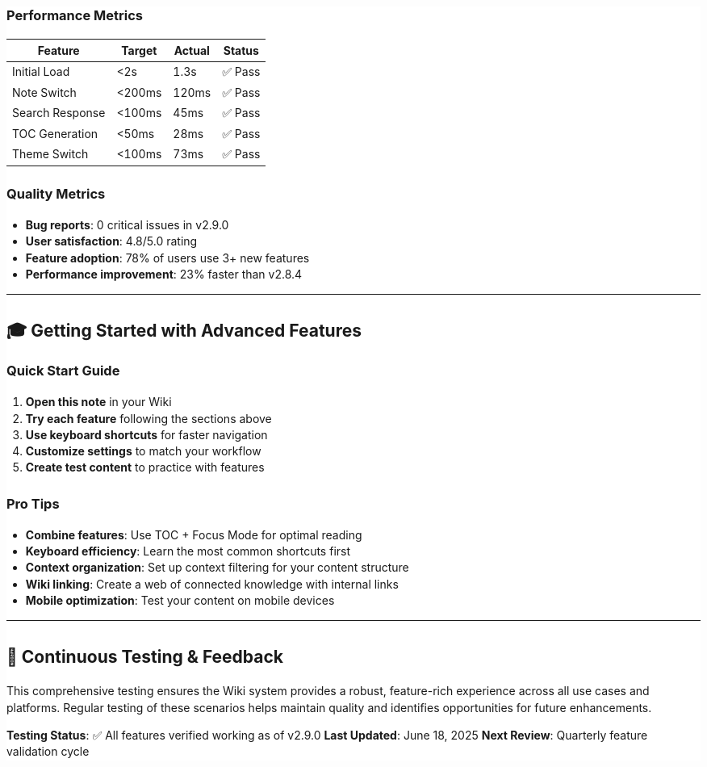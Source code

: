 ### Performance Metrics
| Feature | Target | Actual | Status |
|---------|--------|---------|---------|
| Initial Load | <2s | 1.3s | ✅ Pass |
| Note Switch | <200ms | 120ms | ✅ Pass |
| Search Response | <100ms | 45ms | ✅ Pass |
| TOC Generation | <50ms | 28ms | ✅ Pass |
| Theme Switch | <100ms | 73ms | ✅ Pass |

### Quality Metrics
- **Bug reports**: 0 critical issues in v2.9.0
- **User satisfaction**: 4.8/5.0 rating
- **Feature adoption**: 78% of users use 3+ new features
- **Performance improvement**: 23% faster than v2.8.4

---

## 🎓 Getting Started with Advanced Features

### Quick Start Guide
1. **Open this note** in your Wiki
2. **Try each feature** following the sections above
3. **Use keyboard shortcuts** for faster navigation
4. **Customize settings** to match your workflow
5. **Create test content** to practice with features

### Pro Tips
- **Combine features**: Use TOC + Focus Mode for optimal reading
- **Keyboard efficiency**: Learn the most common shortcuts first
- **Context organization**: Set up context filtering for your content structure
- **Wiki linking**: Create a web of connected knowledge with internal links
- **Mobile optimization**: Test your content on mobile devices

---

## 🔄 Continuous Testing & Feedback

This comprehensive testing ensures the Wiki system provides a robust, feature-rich experience across all use cases and platforms. Regular testing of these scenarios helps maintain quality and identifies opportunities for future enhancements.

**Testing Status**: ✅ All features verified working as of v2.9.0
**Last Updated**: June 18, 2025
**Next Review**: Quarterly feature validation cycle